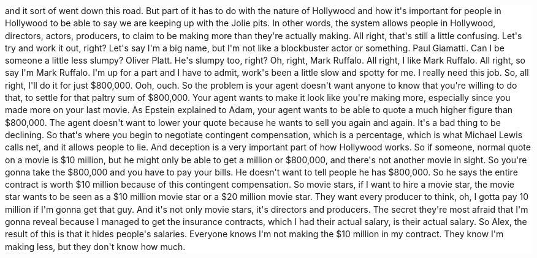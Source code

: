 and it sort of went down this road.
But part of it has to do with the nature of Hollywood
and how it's important for people in Hollywood
to be able to say we are keeping up with the Jolie pits.
In other words, the system allows people
in Hollywood, directors, actors, producers,
to claim to be making more than they're actually making.
All right, that's still a little confusing.
Let's try and work it out, right?
Let's say I'm a big name,
but I'm not like a blockbuster actor or something.
Paul Giamatti.
Can I be someone a little less slumpy?
Oliver Platt.
He's slumpy too, right?
Oh, right, Mark Ruffalo.
All right, I like Mark Ruffalo.
All right, so say I'm Mark Ruffalo.
I'm up for a part and I have to admit,
work's been a little slow and spotty for me.
I really need this job.
So, all right, I'll do it for just $800,000.
Ooh, ouch.
So the problem is your agent doesn't want anyone
to know that you're willing to do that,
to settle for that paltry sum of $800,000.
Your agent wants to make it look like you're making
more, especially since you made more on your last movie.
As Epstein explained to Adam,
your agent wants to be able to quote a much higher figure
than $800,000.
The agent doesn't want to lower your quote
because he wants to sell you again and again.
It's a bad thing to be declining.
So that's where you begin to negotiate
contingent compensation, which is a percentage,
which is what Michael Lewis calls net,
and it allows people to lie.
And deception is a very important part
of how Hollywood works.
So if someone, normal quote on a movie is $10 million,
but he might only be able to get a million or $800,000,
and there's not another movie in sight.
So you're gonna take the $800,000
and you have to pay your bills.
He doesn't want to tell people he has $800,000.
So he says the entire contract is worth $10 million
because of this contingent compensation.
So movie stars, if I want to hire a movie star,
the movie star wants to be seen
as a $10 million movie star or a $20 million movie star.
They want every producer to think,
oh, I gotta pay 10 million if I'm gonna get that guy.
And it's not only movie stars,
it's directors and producers.
The secret they're most afraid that I'm gonna reveal
because I managed to get the insurance contracts,
which I had their actual salary, is their actual salary.
So Alex, the result of this is that
it hides people's salaries.
Everyone knows I'm not making
the $10 million in my contract.
They know I'm making less,
but they don't know how much.